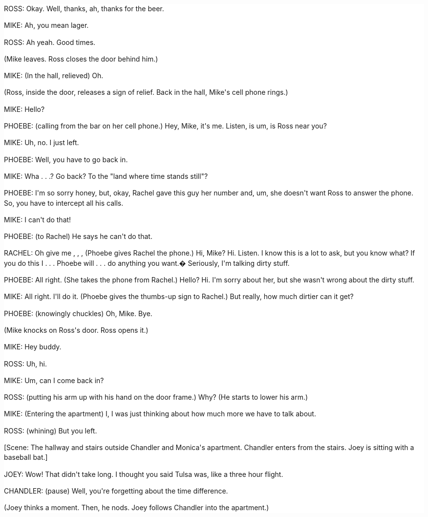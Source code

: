 ROSS: Okay. Well, thanks, ah, thanks for the beer.

MIKE: Ah, you mean lager.

ROSS: Ah yeah. Good times.

(Mike leaves. Ross closes the door behind him.)

MIKE: (In the hall, relieved) Oh.

(Ross, inside the door, releases a sign of relief. Back in the hall, Mike's cell phone rings.)

MIKE: Hello?

PHOEBE: (calling from the bar on her cell phone.) Hey, Mike, it's me. Listen, is um, is Ross near you?

MIKE: Uh, no. I just left.

PHOEBE: Well, you have to go back in.

MIKE: Wha . . .? Go back? To the "land where time stands still"?

PHOEBE: I'm so sorry honey, but, okay, Rachel gave this guy her number and, um, she doesn't want Ross to answer the phone. So, you have to intercept all his calls.

MIKE: I can't do that!

PHOEBE: (to Rachel) He says he can't do that.

RACHEL: Oh give me , , , (Phoebe gives Rachel the phone.) Hi, Mike? Hi. Listen. I know this is a lot to ask, but you know what? If you do this I . . . Phoebe will . . . do anything you want.� Seriously, I'm talking dirty stuff.

PHOEBE: All right. (She takes the phone from Rachel.) Hello? Hi. I'm sorry about her, but she wasn't wrong about the dirty stuff.

MIKE: All right. I'll do it. (Phoebe gives the thumbs-up sign to Rachel.) But really, how much dirtier can it get?

PHOEBE: (knowingly chuckles) Oh, Mike. Bye.

(Mike knocks on Ross's door. Ross opens it.)

MIKE: Hey buddy.

ROSS: Uh, hi.

MIKE: Um, can I come back in?

ROSS: (putting his arm up with his hand on the door frame.) Why? (He starts to lower his arm.)

MIKE: (Entering the apartment) I, I was just thinking about how much more we have to talk about.

ROSS: (whining) But you left.

[Scene: The hallway and stairs outside Chandler and Monica's apartment. Chandler enters from the stairs. Joey is sitting with a baseball bat.]

JOEY: Wow! That didn't take long. I thought you said Tulsa was, like a three hour flight.

CHANDLER: (pause) Well, you're forgetting about the time difference.

(Joey thinks a moment. Then, he nods. Joey follows Chandler into the apartment.)

